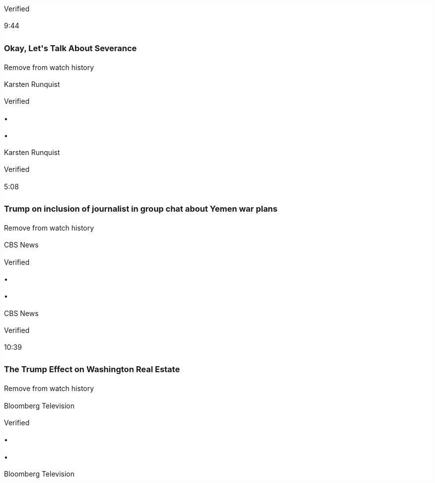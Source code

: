 Verified



9:44

### Okay, Let's Talk About Severance

Remove from watch history

Karsten Runquist

Verified

•

•



Karsten Runquist

Verified



5:08

### Trump on inclusion of journalist in group chat about Yemen war plans

Remove from watch history

CBS News

Verified

•

•



CBS News

Verified



10:39

### The Trump Effect on Washington Real Estate

Remove from watch history

Bloomberg Television

Verified

•

•



Bloomberg Television
